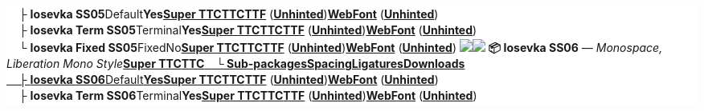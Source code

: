 <tr><td>&nbsp;&nbsp;&nbsp;&nbsp;├&nbsp;<b>Iosevka SS05</b></td><td>Default</td><td><b>Yes</b></td><td><b><a href="https://github.com/be5invis/Iosevka/releases/download/v24.1.4/super-ttc-sgr-iosevka-ss05-24.1.4.zip">Super TTC</a></b></td><td><b><a href="https://github.com/be5invis/Iosevka/releases/download/v24.1.4/ttc-sgr-iosevka-ss05-24.1.4.zip">TTC</a></b></td><td><b><a href="https://github.com/be5invis/Iosevka/releases/download/v24.1.4/ttf-iosevka-ss05-24.1.4.zip">TTF</a></b>&nbsp;(<b><a href="https://github.com/be5invis/Iosevka/releases/download/v24.1.4/ttf-unhinted-iosevka-ss05-24.1.4.zip">Unhinted</a></b>)</td><td><b><a href="https://github.com/be5invis/Iosevka/releases/download/v24.1.4/webfont-iosevka-ss05-24.1.4.zip">WebFont</a></b>&nbsp;(<b><a href="https://github.com/be5invis/Iosevka/releases/download/v24.1.4/webfont-unhinted-iosevka-ss05-24.1.4.zip">Unhinted</a></b>)</td></tr>
<tr><td>&nbsp;&nbsp;&nbsp;&nbsp;├&nbsp;<b>Iosevka Term SS05</b></td><td>Terminal</td><td><b>Yes</b></td><td><b><a href="https://github.com/be5invis/Iosevka/releases/download/v24.1.4/super-ttc-sgr-iosevka-term-ss05-24.1.4.zip">Super TTC</a></b></td><td><b><a href="https://github.com/be5invis/Iosevka/releases/download/v24.1.4/ttc-sgr-iosevka-term-ss05-24.1.4.zip">TTC</a></b></td><td><b><a href="https://github.com/be5invis/Iosevka/releases/download/v24.1.4/ttf-iosevka-term-ss05-24.1.4.zip">TTF</a></b>&nbsp;(<b><a href="https://github.com/be5invis/Iosevka/releases/download/v24.1.4/ttf-unhinted-iosevka-term-ss05-24.1.4.zip">Unhinted</a></b>)</td><td><b><a href="https://github.com/be5invis/Iosevka/releases/download/v24.1.4/webfont-iosevka-term-ss05-24.1.4.zip">WebFont</a></b>&nbsp;(<b><a href="https://github.com/be5invis/Iosevka/releases/download/v24.1.4/webfont-unhinted-iosevka-term-ss05-24.1.4.zip">Unhinted</a></b>)</td></tr>
<tr><td>&nbsp;&nbsp;&nbsp;&nbsp;└&nbsp;<b>Iosevka Fixed SS05</b></td><td>Fixed</td><td>No</td><td><b><a href="https://github.com/be5invis/Iosevka/releases/download/v24.1.4/super-ttc-sgr-iosevka-fixed-ss05-24.1.4.zip">Super TTC</a></b></td><td><b><a href="https://github.com/be5invis/Iosevka/releases/download/v24.1.4/ttc-sgr-iosevka-fixed-ss05-24.1.4.zip">TTC</a></b></td><td><b><a href="https://github.com/be5invis/Iosevka/releases/download/v24.1.4/ttf-iosevka-fixed-ss05-24.1.4.zip">TTF</a></b>&nbsp;(<b><a href="https://github.com/be5invis/Iosevka/releases/download/v24.1.4/ttf-unhinted-iosevka-fixed-ss05-24.1.4.zip">Unhinted</a></b>)</td><td><b><a href="https://github.com/be5invis/Iosevka/releases/download/v24.1.4/webfont-iosevka-fixed-ss05-24.1.4.zip">WebFont</a></b>&nbsp;(<b><a href="https://github.com/be5invis/Iosevka/releases/download/v24.1.4/webfont-unhinted-iosevka-fixed-ss05-24.1.4.zip">Unhinted</a></b>)</td></tr>
<tr><td colspan="8"><img src="https://raw.githubusercontent.com/be5invis/Iosevka/v24.1.4/images/iosevka-ss05.light.svg#gh-light-mode-only"/><img src="https://raw.githubusercontent.com/be5invis/Iosevka/v24.1.4/images/iosevka-ss05.dark.svg#gh-dark-mode-only"/></td></tr>
<tr><td colspan="3"><b>&#x1F4E6; Iosevka SS06</b> — <i>Monospace, Liberation Mono Style</i></td><td><b><a href="https://github.com/be5invis/Iosevka/releases/download/v24.1.4/super-ttc-iosevka-ss06-24.1.4.zip">Super TTC</b></td><td><b><a href="https://github.com/be5invis/Iosevka/releases/download/v24.1.4/ttc-iosevka-ss06-24.1.4.zip">TTC</b></td><td colspan="2">&nbsp;</td></tr>
<tr><td><b>&nbsp;&nbsp;└ Sub-packages</b></td><td><b>Spacing</b></td><td><b>Ligatures</b></td><td colspan="4"><b>Downloads</b></td></tr>
<tr><td>&nbsp;&nbsp;&nbsp;&nbsp;├&nbsp;<b>Iosevka SS06</b></td><td>Default</td><td><b>Yes</b></td><td><b><a href="https://github.com/be5invis/Iosevka/releases/download/v24.1.4/super-ttc-sgr-iosevka-ss06-24.1.4.zip">Super TTC</a></b></td><td><b><a href="https://github.com/be5invis/Iosevka/releases/download/v24.1.4/ttc-sgr-iosevka-ss06-24.1.4.zip">TTC</a></b></td><td><b><a href="https://github.com/be5invis/Iosevka/releases/download/v24.1.4/ttf-iosevka-ss06-24.1.4.zip">TTF</a></b>&nbsp;(<b><a href="https://github.com/be5invis/Iosevka/releases/download/v24.1.4/ttf-unhinted-iosevka-ss06-24.1.4.zip">Unhinted</a></b>)</td><td><b><a href="https://github.com/be5invis/Iosevka/releases/download/v24.1.4/webfont-iosevka-ss06-24.1.4.zip">WebFont</a></b>&nbsp;(<b><a href="https://github.com/be5invis/Iosevka/releases/download/v24.1.4/webfont-unhinted-iosevka-ss06-24.1.4.zip">Unhinted</a></b>)</td></tr>
<tr><td>&nbsp;&nbsp;&nbsp;&nbsp;├&nbsp;<b>Iosevka Term SS06</b></td><td>Terminal</td><td><b>Yes</b></td><td><b><a href="https://github.com/be5invis/Iosevka/releases/download/v24.1.4/super-ttc-sgr-iosevka-term-ss06-24.1.4.zip">Super TTC</a></b></td><td><b><a href="https://github.com/be5invis/Iosevka/releases/download/v24.1.4/ttc-sgr-iosevka-term-ss06-24.1.4.zip">TTC</a></b></td><td><b><a href="https://github.com/be5invis/Iosevka/releases/download/v24.1.4/ttf-iosevka-term-ss06-24.1.4.zip">TTF</a></b>&nbsp;(<b><a href="https://github.com/be5invis/Iosevka/releases/download/v24.1.4/ttf-unhinted-iosevka-term-ss06-24.1.4.zip">Unhinted</a></b>)</td><td><b><a href="https://github.com/be5invis/Iosevka/releases/download/v24.1.4/webfont-iosevka-term-ss06-24.1.4.zip">WebFont</a></b>&nbsp;(<b><a href="https://github.com/be5invis/Iosevka/releases/download/v24.1.4/webfont-unhinted-iosevka-term-ss06-24.1.4.zip">Unhinted</a></b>)</td></tr>